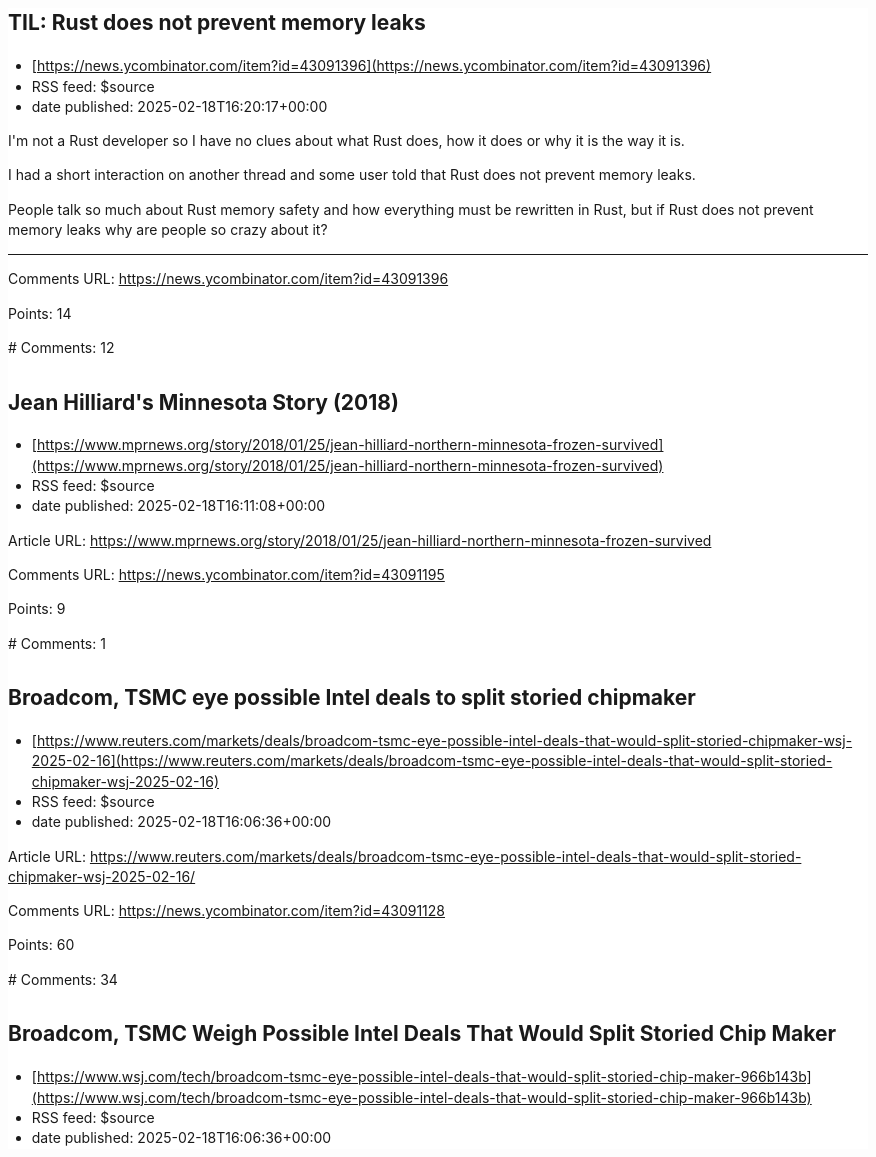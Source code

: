 ## TIL: Rust does not prevent memory leaks
 - [https://news.ycombinator.com/item?id=43091396](https://news.ycombinator.com/item?id=43091396)
 - RSS feed: $source
 - date published: 2025-02-18T16:20:17+00:00

<p>I'm not a Rust developer so I have no clues about what Rust does, how it does or why it is the way it is.<p>I had a short interaction on another thread and some user told that Rust does not prevent memory leaks.<p>People talk so much about Rust memory safety and how everything must be rewritten in Rust, but if Rust does not prevent memory leaks why are people so crazy about it?</p>
<hr>
<p>Comments URL: <a href="https://news.ycombinator.com/item?id=43091396">https://news.ycombinator.com/item?id=43091396</a></p>
<p>Points: 14</p>
<p># Comments: 12</p>

## Jean Hilliard's Minnesota Story (2018)
 - [https://www.mprnews.org/story/2018/01/25/jean-hilliard-northern-minnesota-frozen-survived](https://www.mprnews.org/story/2018/01/25/jean-hilliard-northern-minnesota-frozen-survived)
 - RSS feed: $source
 - date published: 2025-02-18T16:11:08+00:00

<p>Article URL: <a href="https://www.mprnews.org/story/2018/01/25/jean-hilliard-northern-minnesota-frozen-survived">https://www.mprnews.org/story/2018/01/25/jean-hilliard-northern-minnesota-frozen-survived</a></p>
<p>Comments URL: <a href="https://news.ycombinator.com/item?id=43091195">https://news.ycombinator.com/item?id=43091195</a></p>
<p>Points: 9</p>
<p># Comments: 1</p>

## Broadcom, TSMC eye possible Intel deals to split storied chipmaker
 - [https://www.reuters.com/markets/deals/broadcom-tsmc-eye-possible-intel-deals-that-would-split-storied-chipmaker-wsj-2025-02-16](https://www.reuters.com/markets/deals/broadcom-tsmc-eye-possible-intel-deals-that-would-split-storied-chipmaker-wsj-2025-02-16)
 - RSS feed: $source
 - date published: 2025-02-18T16:06:36+00:00

<p>Article URL: <a href="https://www.reuters.com/markets/deals/broadcom-tsmc-eye-possible-intel-deals-that-would-split-storied-chipmaker-wsj-2025-02-16/">https://www.reuters.com/markets/deals/broadcom-tsmc-eye-possible-intel-deals-that-would-split-storied-chipmaker-wsj-2025-02-16/</a></p>
<p>Comments URL: <a href="https://news.ycombinator.com/item?id=43091128">https://news.ycombinator.com/item?id=43091128</a></p>
<p>Points: 60</p>
<p># Comments: 34</p>

## Broadcom, TSMC Weigh Possible Intel Deals That Would Split Storied Chip Maker
 - [https://www.wsj.com/tech/broadcom-tsmc-eye-possible-intel-deals-that-would-split-storied-chip-maker-966b143b](https://www.wsj.com/tech/broadcom-tsmc-eye-possible-intel-deals-that-would-split-storied-chip-maker-966b143b)
 - RSS feed: $source
 - date published: 2025-02-18T16:06:36+00:00
